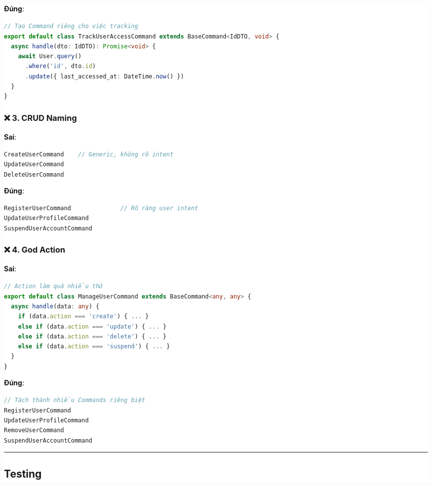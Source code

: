 **Đúng**:
```typescript
// Tạo Command riêng cho việc tracking
export default class TrackUserAccessCommand extends BaseCommand<IdDTO, void> {
  async handle(dto: IdDTO): Promise<void> {
    await User.query()
      .where('id', dto.id)
      .update({ last_accessed_at: DateTime.now() })
  }
}
```

### ❌ 3. CRUD Naming

**Sai**:
```typescript
CreateUserCommand    // Generic, không rõ intent
UpdateUserCommand
DeleteUserCommand
```

**Đúng**:
```typescript
RegisterUserCommand              // Rõ ràng user intent
UpdateUserProfileCommand
SuspendUserAccountCommand
```

### ❌ 4. God Action

**Sai**:
```typescript
// Action làm quá nhiều thứ
export default class ManageUserCommand extends BaseCommand<any, any> {
  async handle(data: any) {
    if (data.action === 'create') { ... }
    else if (data.action === 'update') { ... }
    else if (data.action === 'delete') { ... }
    else if (data.action === 'suspend') { ... }
  }
}
```

**Đúng**:
```typescript
// Tách thành nhiều Commands riêng biệt
RegisterUserCommand
UpdateUserProfileCommand
RemoveUserCommand
SuspendUserAccountCommand
```

---

## Testing
